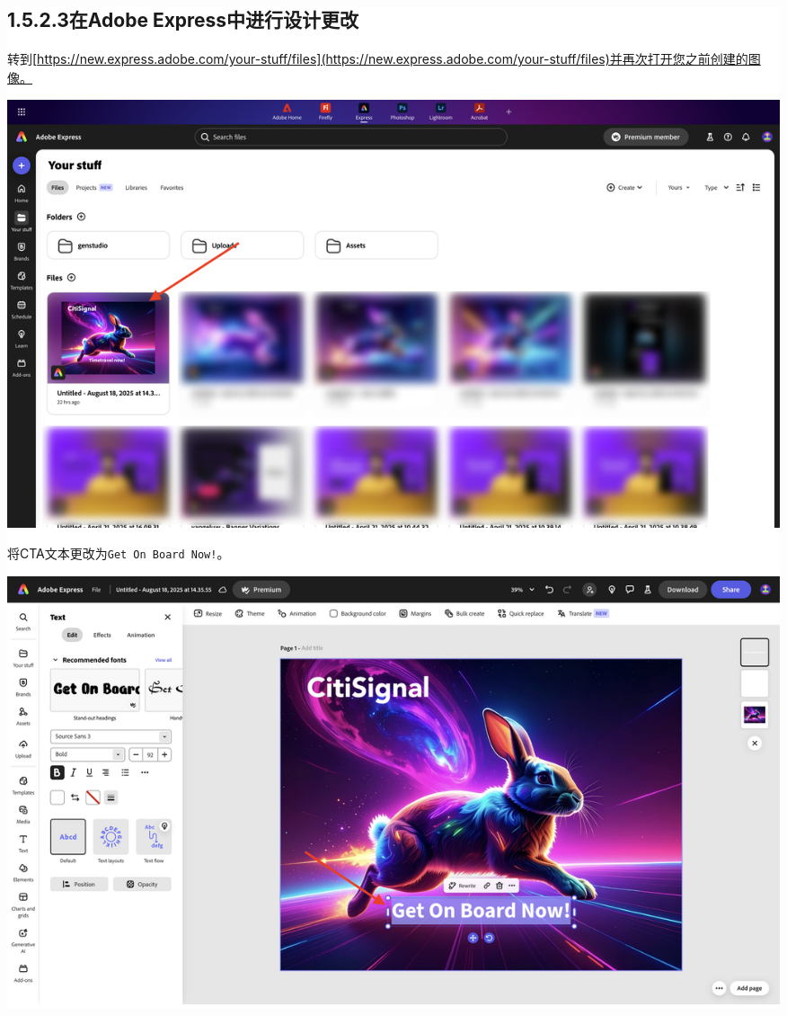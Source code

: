 ## 1.5.2.3在Adobe Express中进行设计更改

转到[https://new.express.adobe.com/your-stuff/files](https://new.express.adobe.com/your-stuff/files)并再次打开您之前创建的图像。

![WF](./../../workflow-planning/module1.2/images/wfp25a.png)

将CTA文本更改为`Get On Board Now!`。

![WF](./../../workflow-planning/module1.2/images/wfp25b.png)
